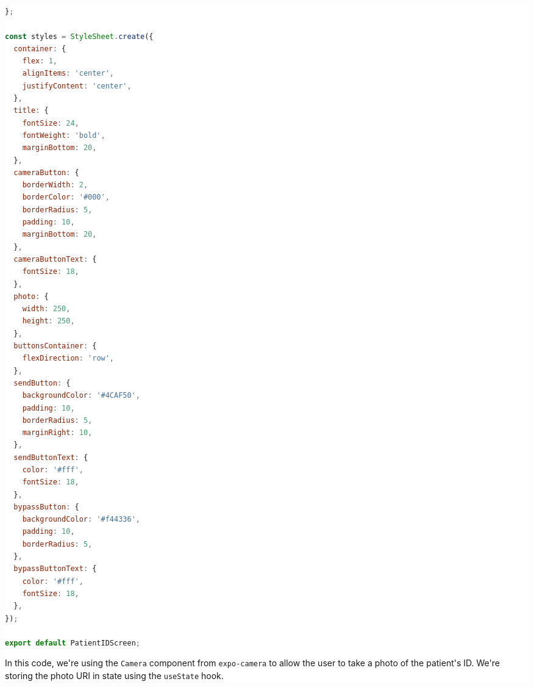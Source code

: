```jsx
};

const styles = StyleSheet.create({
  container: {
    flex: 1,
    alignItems: 'center',
    justifyContent: 'center',
  },
  title: {
    fontSize: 24,
    fontWeight: 'bold',
    marginBottom: 20,
  },
  cameraButton: {
    borderWidth: 2,
    borderColor: '#000',
    borderRadius: 5,
    padding: 10,
    marginBottom: 20,
  },
  cameraButtonText: {
    fontSize: 18,
  },
  photo: {
    width: 250,
    height: 250,
  },
  buttonsContainer: {
    flexDirection: 'row',
  },
  sendButton: {
    backgroundColor: '#4CAF50',
    padding: 10,
    borderRadius: 5,
    marginRight: 10,
  },
  sendButtonText: {
    color: '#fff',
    fontSize: 18,
  },
  bypassButton: {
    backgroundColor: '#f44336',
    padding: 10,
    borderRadius: 5,
  },
  bypassButtonText: {
    color: '#fff',
    fontSize: 18,
  },
});

export default PatientIDScreen;
```
In this code, we're using the `Camera` component from `expo-camera` to allow the user to take a photo of the patient's ID. We're storing the photo URI in state using the `useState` hook.
